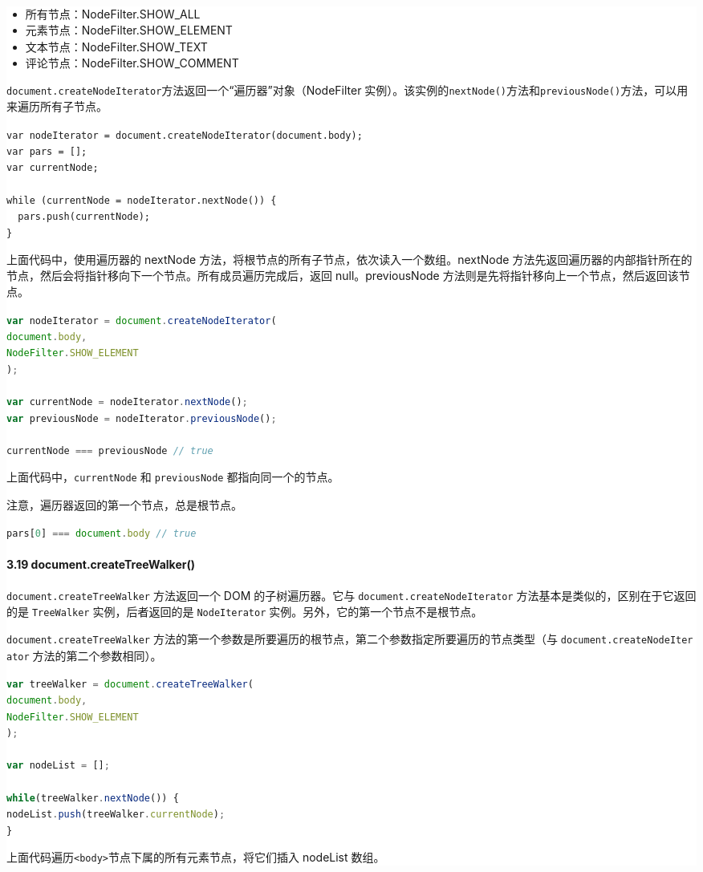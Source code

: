 - 所有节点：NodeFilter.SHOW_ALL
- 元素节点：NodeFilter.SHOW_ELEMENT
- 文本节点：NodeFilter.SHOW_TEXT
- 评论节点：NodeFilter.SHOW_COMMENT

`document.createNodeIterator`方法返回一个“遍历器”对象（NodeFilter 实例）。该实例的`nextNode()`方法和`previousNode()`方法，可以用来遍历所有子节点。

```JS
var nodeIterator = document.createNodeIterator(document.body);
var pars = [];
var currentNode;

while (currentNode = nodeIterator.nextNode()) {
  pars.push(currentNode);
}
```

上面代码中，使用遍历器的 nextNode 方法，将根节点的所有子节点，依次读入一个数组。nextNode 方法先返回遍历器的内部指针所在的节点，然后会将指针移向下一个节点。所有成员遍历完成后，返回 null。previousNode 方法则是先将指针移向上一个节点，然后返回该节点。
```js
var nodeIterator = document.createNodeIterator(
document.body,
NodeFilter.SHOW_ELEMENT
);

var currentNode = nodeIterator.nextNode();
var previousNode = nodeIterator.previousNode();

currentNode === previousNode // true
```
上面代码中，`currentNode` 和 `previousNode` 都指向同一个的节点。

注意，遍历器返回的第一个节点，总是根节点。
```js
pars[0] === document.body // true
```
#### 3.19 document.createTreeWalker()
`document.createTreeWalker` 方法返回一个 DOM 的子树遍历器。它与 `document.createNodeIterator` 方法基本是类似的，区别在于它返回的是 `TreeWalker` 实例，后者返回的是 `NodeIterator` 实例。另外，它的第一个节点不是根节点。

`document.createTreeWalker` 方法的第一个参数是所要遍历的根节点，第二个参数指定所要遍历的节点类型（与 `document.createNodeIterator` 方法的第二个参数相同）。
```js
var treeWalker = document.createTreeWalker(
document.body,
NodeFilter.SHOW_ELEMENT
);

var nodeList = [];

while(treeWalker.nextNode()) {
nodeList.push(treeWalker.currentNode);
}
```
上面代码遍历`<body>`节点下属的所有元素节点，将它们插入 nodeList 数组。
